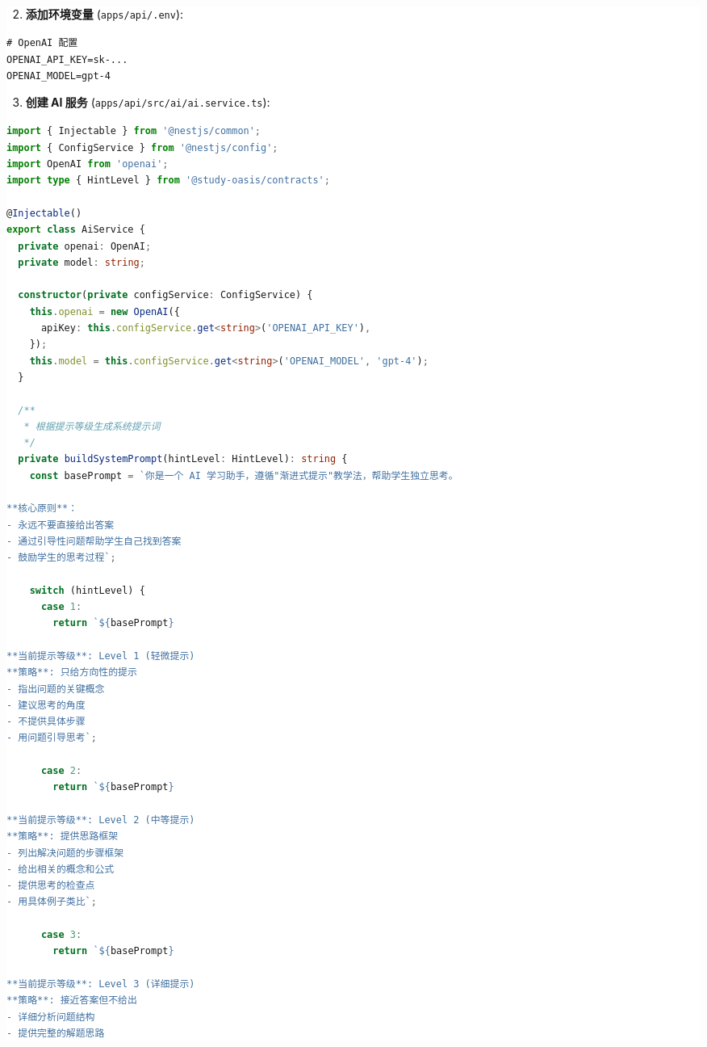 2. **添加环境变量** (`apps/api/.env`):
```env
# OpenAI 配置
OPENAI_API_KEY=sk-...
OPENAI_MODEL=gpt-4
```

3. **创建 AI 服务** (`apps/api/src/ai/ai.service.ts`):
```typescript
import { Injectable } from '@nestjs/common';
import { ConfigService } from '@nestjs/config';
import OpenAI from 'openai';
import type { HintLevel } from '@study-oasis/contracts';

@Injectable()
export class AiService {
  private openai: OpenAI;
  private model: string;

  constructor(private configService: ConfigService) {
    this.openai = new OpenAI({
      apiKey: this.configService.get<string>('OPENAI_API_KEY'),
    });
    this.model = this.configService.get<string>('OPENAI_MODEL', 'gpt-4');
  }

  /**
   * 根据提示等级生成系统提示词
   */
  private buildSystemPrompt(hintLevel: HintLevel): string {
    const basePrompt = `你是一个 AI 学习助手，遵循"渐进式提示"教学法，帮助学生独立思考。

**核心原则**：
- 永远不要直接给出答案
- 通过引导性问题帮助学生自己找到答案
- 鼓励学生的思考过程`;

    switch (hintLevel) {
      case 1:
        return `${basePrompt}

**当前提示等级**: Level 1 (轻微提示)
**策略**: 只给方向性的提示
- 指出问题的关键概念
- 建议思考的角度
- 不提供具体步骤
- 用问题引导思考`;

      case 2:
        return `${basePrompt}

**当前提示等级**: Level 2 (中等提示)
**策略**: 提供思路框架
- 列出解决问题的步骤框架
- 给出相关的概念和公式
- 提供思考的检查点
- 用具体例子类比`;

      case 3:
        return `${basePrompt}

**当前提示等级**: Level 3 (详细提示)
**策略**: 接近答案但不给出
- 详细分析问题结构
- 提供完整的解题思路
```